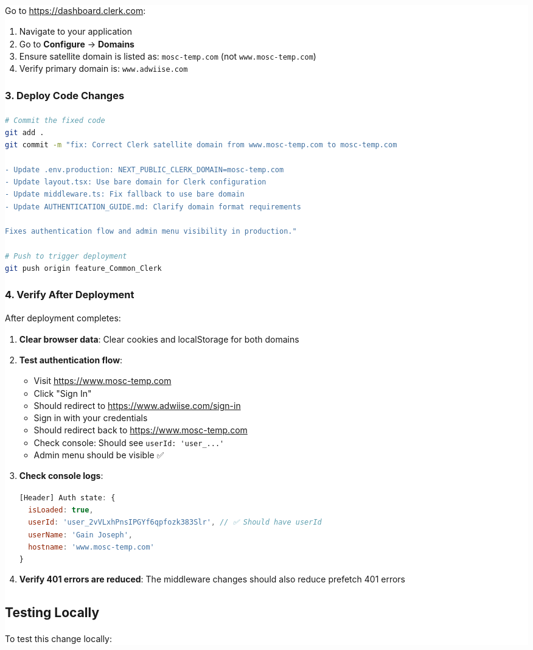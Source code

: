 Go to https://dashboard.clerk.com:

1. Navigate to your application
2. Go to **Configure** → **Domains**
3. Ensure satellite domain is listed as: `mosc-temp.com` (not `www.mosc-temp.com`)
4. Verify primary domain is: `www.adwiise.com`

### 3. Deploy Code Changes

```bash
# Commit the fixed code
git add .
git commit -m "fix: Correct Clerk satellite domain from www.mosc-temp.com to mosc-temp.com

- Update .env.production: NEXT_PUBLIC_CLERK_DOMAIN=mosc-temp.com
- Update layout.tsx: Use bare domain for Clerk configuration
- Update middleware.ts: Fix fallback to use bare domain
- Update AUTHENTICATION_GUIDE.md: Clarify domain format requirements

Fixes authentication flow and admin menu visibility in production."

# Push to trigger deployment
git push origin feature_Common_Clerk
```

### 4. Verify After Deployment

After deployment completes:

1. **Clear browser data**: Clear cookies and localStorage for both domains
2. **Test authentication flow**:
   - Visit https://www.mosc-temp.com
   - Click "Sign In"
   - Should redirect to https://www.adwiise.com/sign-in
   - Sign in with your credentials
   - Should redirect back to https://www.mosc-temp.com
   - Check console: Should see `userId: 'user_...'`
   - Admin menu should be visible ✅

3. **Check console logs**:
   ```javascript
   [Header] Auth state: {
     isLoaded: true,
     userId: 'user_2vVLxhPnsIPGYf6qpfozk383Slr', // ✅ Should have userId
     userName: 'Gain Joseph',
     hostname: 'www.mosc-temp.com'
   }
   ```

4. **Verify 401 errors are reduced**: The middleware changes should also reduce prefetch 401 errors

## Testing Locally

To test this change locally:

